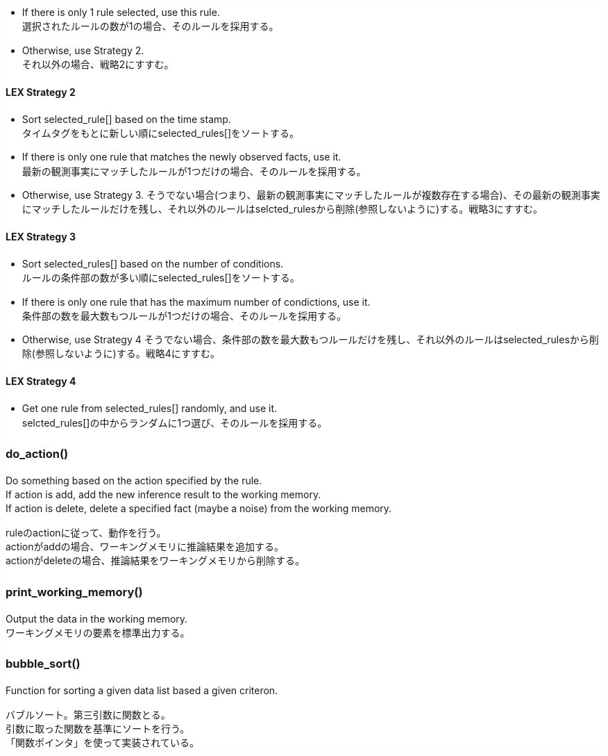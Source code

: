 - If there is only 1 rule selected, use this rule.  
選択されたルールの数が1の場合、そのルールを採用する。

- Otherwise, use Strategy 2.  
それ以外の場合、戦略2にすすむ。

#### LEX Strategy 2
- Sort selected_rule[] based on the time stamp.  
タイムタグをもとに新しい順にselected_rules[]をソートする。

- If there is only one rule that matches the newly observed facts, use it.  
最新の観測事実にマッチしたルールが1つだけの場合、そのルールを採用する。

- Otherwise, use Strategy 3.
そうでない場合(つまり、最新の観測事実にマッチしたルールが複数存在する場合)、その最新の観測事実にマッチしたルールだけを残し、それ以外のルールはselcted_rulesから削除(参照しないように)する。戦略3にすすむ。

#### LEX Strategy 3
- Sort selected_rules[] based on the number of conditions.  
ルールの条件部の数が多い順にselected_rules[]をソートする。

- If there is only one rule that has the maximum number of condictions, use it.  
条件部の数を最大数もつルールが1つだけの場合、そのルールを採用する。

- Otherwise, use Strategy 4
そうでない場合、条件部の数を最大数もつルールだけを残し、それ以外のルールはselected_rulesから削除(参照しないように)する。戦略4にすすむ。

#### LEX Strategy 4
- Get one rule from selected_rules[] randomly, and use it.  
selcted_rules[]の中からランダムに1つ選び、そのルールを採用する。

### do_action()
Do something based on the action specified by the rule.  
If action is add, add the new inference result to the working memory.  
If action is delete, delete a specified fact (maybe a noise) from the working memory.  

ruleのactionに従って、動作を行う。  
actionがaddの場合、ワーキングメモリに推論結果を追加する。  
actionがdeleteの場合、推論結果をワーキングメモリから削除する。  


### print_working_memory()
Output the data in the working memory.  
ワーキングメモリの要素を標準出力する。  

### bubble_sort()
Function for sorting a given data list based a given criteron.  

バブルソート。第三引数に関数とる。  
引数に取った関数を基準にソートを行う。  
「関数ポインタ」を使って実装されている。  

